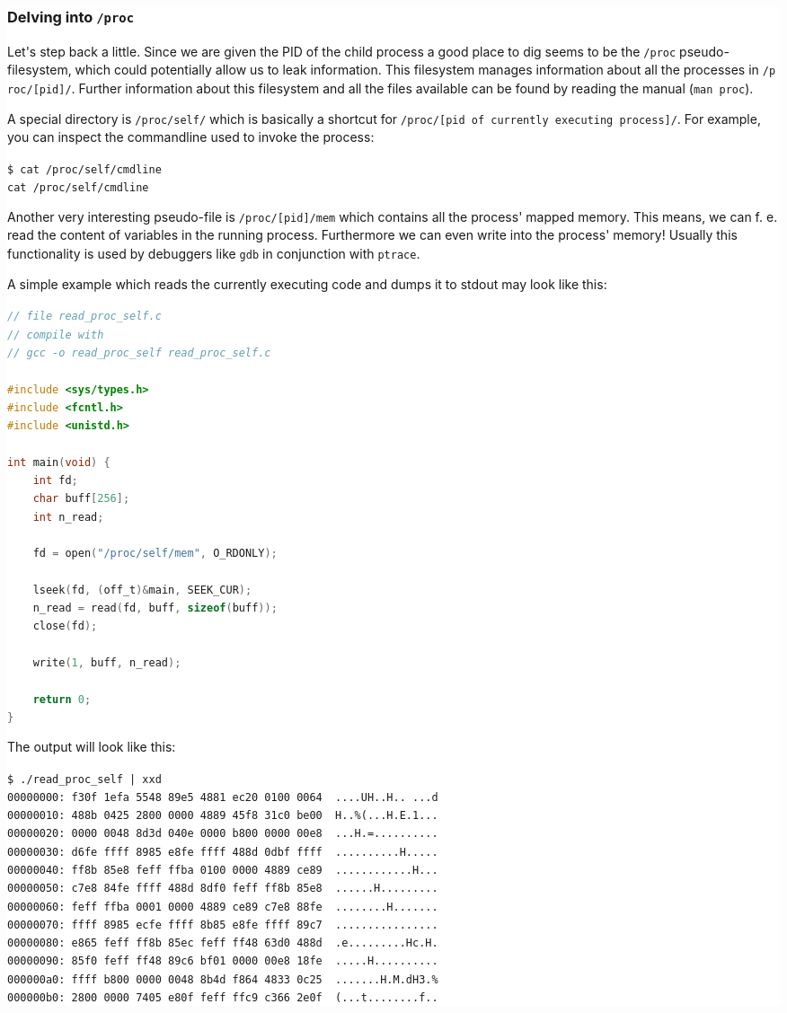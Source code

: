 ### Delving into `/proc`

Let's step back a little.
Since we are given the PID of the child process a good place to dig seems to be the `/proc` pseudo-filesystem, which could potentially allow us to leak information.
This filesystem manages information about all the processes in `/proc/[pid]/`. 
Further information about this filesystem and all the files available can be found by reading the manual (`man proc`).

A special directory is `/proc/self/` which is basically a shortcut for `/proc/[pid of currently executing process]/`.
For example, you can inspect the commandline used to invoke the process:
```
$ cat /proc/self/cmdline
cat /proc/self/cmdline
```

Another very interesting pseudo-file is `/proc/[pid]/mem` which contains all the process' mapped memory.
This means, we can f. e. read the content of variables in the running process.
Furthermore we can even write into the process' memory!
Usually this functionality is used by debuggers like `gdb` in conjunction with `ptrace`.

A simple example which reads the currently executing code and dumps it to stdout may look like this:
```c
// file read_proc_self.c
// compile with
// gcc -o read_proc_self read_proc_self.c

#include <sys/types.h>
#include <fcntl.h>
#include <unistd.h>

int main(void) {
    int fd;
    char buff[256];
    int n_read;

    fd = open("/proc/self/mem", O_RDONLY);

    lseek(fd, (off_t)&main, SEEK_CUR);
    n_read = read(fd, buff, sizeof(buff));
    close(fd);

    write(1, buff, n_read);
    
    return 0;
}
```

The output will look like this:

```
$ ./read_proc_self | xxd
00000000: f30f 1efa 5548 89e5 4881 ec20 0100 0064  ....UH..H.. ...d
00000010: 488b 0425 2800 0000 4889 45f8 31c0 be00  H..%(...H.E.1...
00000020: 0000 0048 8d3d 040e 0000 b800 0000 00e8  ...H.=..........
00000030: d6fe ffff 8985 e8fe ffff 488d 0dbf ffff  ..........H.....
00000040: ff8b 85e8 feff ffba 0100 0000 4889 ce89  ............H...
00000050: c7e8 84fe ffff 488d 8df0 feff ff8b 85e8  ......H.........
00000060: feff ffba 0001 0000 4889 ce89 c7e8 88fe  ........H.......
00000070: ffff 8985 ecfe ffff 8b85 e8fe ffff 89c7  ................
00000080: e865 feff ff8b 85ec feff ff48 63d0 488d  .e.........Hc.H.
00000090: 85f0 feff ff48 89c6 bf01 0000 00e8 18fe  .....H..........
000000a0: ffff b800 0000 0048 8b4d f864 4833 0c25  .......H.M.dH3.%
000000b0: 2800 0000 7405 e80f feff ffc9 c366 2e0f  (...t........f..
```